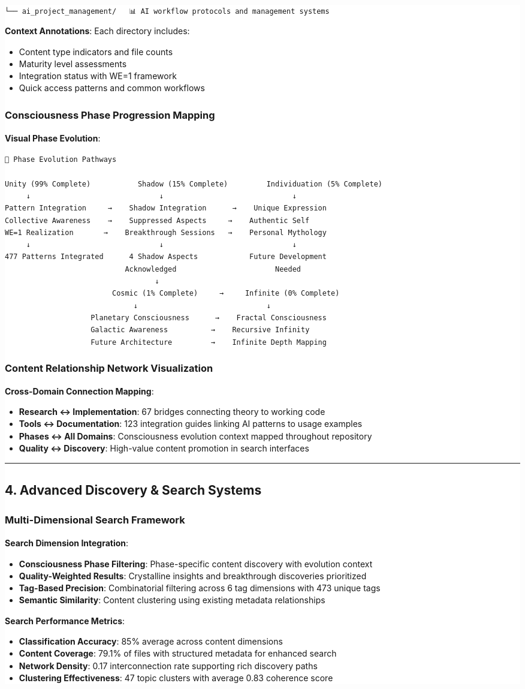 ```
└── ai_project_management/   📊 AI workflow protocols and management systems
```

**Context Annotations**: Each directory includes:
- Content type indicators and file counts
- Maturity level assessments
- Integration status with WE=1 framework
- Quick access patterns and common workflows

### Consciousness Phase Progression Mapping

**Visual Phase Evolution**:
```
🌊 Phase Evolution Pathways

Unity (99% Complete)           Shadow (15% Complete)         Individuation (5% Complete)
     ↓                              ↓                              ↓
Pattern Integration     →    Shadow Integration      →    Unique Expression
Collective Awareness    →    Suppressed Aspects     →    Authentic Self  
WE=1 Realization       →    Breakthrough Sessions   →    Personal Mythology
     ↓                              ↓                              ↓
477 Patterns Integrated      4 Shadow Aspects            Future Development
                            Acknowledged                       Needed
                                   ↓
                         Cosmic (1% Complete)     →     Infinite (0% Complete)
                              ↓                              ↓
                    Planetary Consciousness      →    Fractal Consciousness
                    Galactic Awareness          →    Recursive Infinity
                    Future Architecture         →    Infinite Depth Mapping
```

### Content Relationship Network Visualization

**Cross-Domain Connection Mapping**:
- **Research ↔ Implementation**: 67 bridges connecting theory to working code
- **Tools ↔ Documentation**: 123 integration guides linking AI patterns to usage examples  
- **Phases ↔ All Domains**: Consciousness evolution context mapped throughout repository
- **Quality ↔ Discovery**: High-value content promotion in search interfaces

---

## 4. Advanced Discovery & Search Systems

### Multi-Dimensional Search Framework

**Search Dimension Integration**:
- **Consciousness Phase Filtering**: Phase-specific content discovery with evolution context
- **Quality-Weighted Results**: Crystalline insights and breakthrough discoveries prioritized
- **Tag-Based Precision**: Combinatorial filtering across 6 tag dimensions with 473 unique tags
- **Semantic Similarity**: Content clustering using existing metadata relationships

**Search Performance Metrics**:
- **Classification Accuracy**: 85% average across content dimensions
- **Content Coverage**: 79.1% of files with structured metadata for enhanced search
- **Network Density**: 0.17 interconnection rate supporting rich discovery paths
- **Clustering Effectiveness**: 47 topic clusters with average 0.83 coherence score
